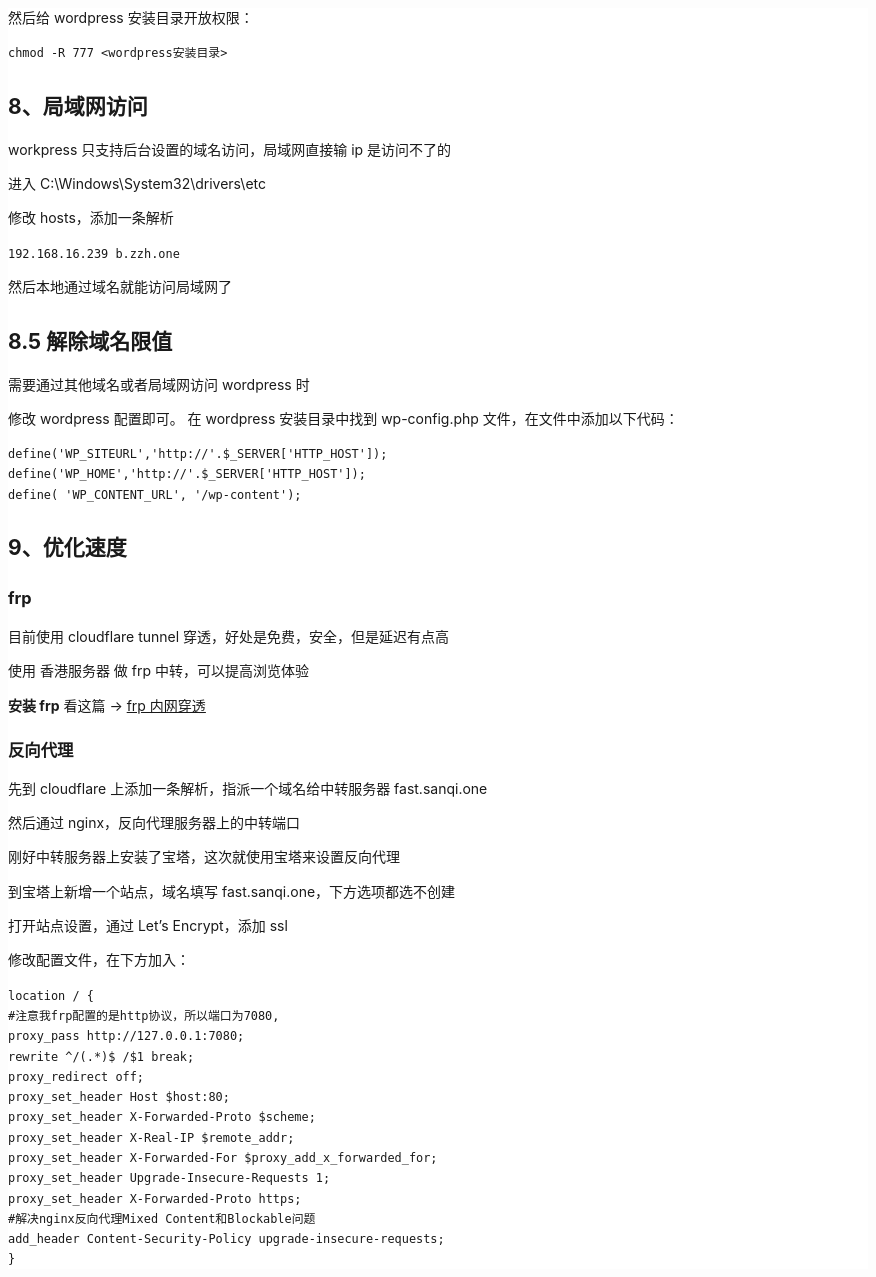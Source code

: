 然后给 wordpress 安装目录开放权限：

```
chmod -R 777 <wordpress安装目录>
```

## 8、局域网访问

workpress 只支持后台设置的域名访问，局域网直接输 ip 是访问不了的

进入 C:\Windows\System32\drivers\etc

修改 hosts，添加一条解析

```
192.168.16.239 b.zzh.one
```

然后本地通过域名就能访问局域网了

## 8.5 解除域名限值

需要通过其他域名或者局域网访问 wordpress 时

修改 wordpress 配置即可。 在 wordpress 安装目录中找到 wp-config.php 文件，在文件中添加以下代码：

```
define('WP_SITEURL','http://'.$_SERVER['HTTP_HOST']);
define('WP_HOME','http://'.$_SERVER['HTTP_HOST']);
define( 'WP_CONTENT_URL', '/wp-content');
```

## 9、优化速度

### frp

目前使用 cloudflare tunnel 穿透，好处是免费，安全，但是延迟有点高

使用 香港服务器 做 frp 中转，可以提高浏览体验

**安装 frp** 看这篇 -> [frp 内网穿透](http://192.168.16.248/frp-内网穿透/)

### 反向代理

先到 cloudflare 上添加一条解析，指派一个域名给中转服务器 fast.sanqi.one

然后通过 nginx，反向代理服务器上的中转端口

刚好中转服务器上安装了宝塔，这次就使用宝塔来设置反向代理

到宝塔上新增一个站点，域名填写 fast.sanqi.one，下方选项都选不创建

打开站点设置，通过 Let’s Encrypt，添加 ssl

修改配置文件，在下方加入：

```
location / {
#注意我frp配置的是http协议，所以端口为7080,
proxy_pass http://127.0.0.1:7080;
rewrite ^/(.*)$ /$1 break;
proxy_redirect off;
proxy_set_header Host $host:80;
proxy_set_header X-Forwarded-Proto $scheme;
proxy_set_header X-Real-IP $remote_addr;
proxy_set_header X-Forwarded-For $proxy_add_x_forwarded_for;
proxy_set_header Upgrade-Insecure-Requests 1;
proxy_set_header X-Forwarded-Proto https;
#解决nginx反向代理Mixed Content和Blockable问题
add_header Content-Security-Policy upgrade-insecure-requests;
}
```